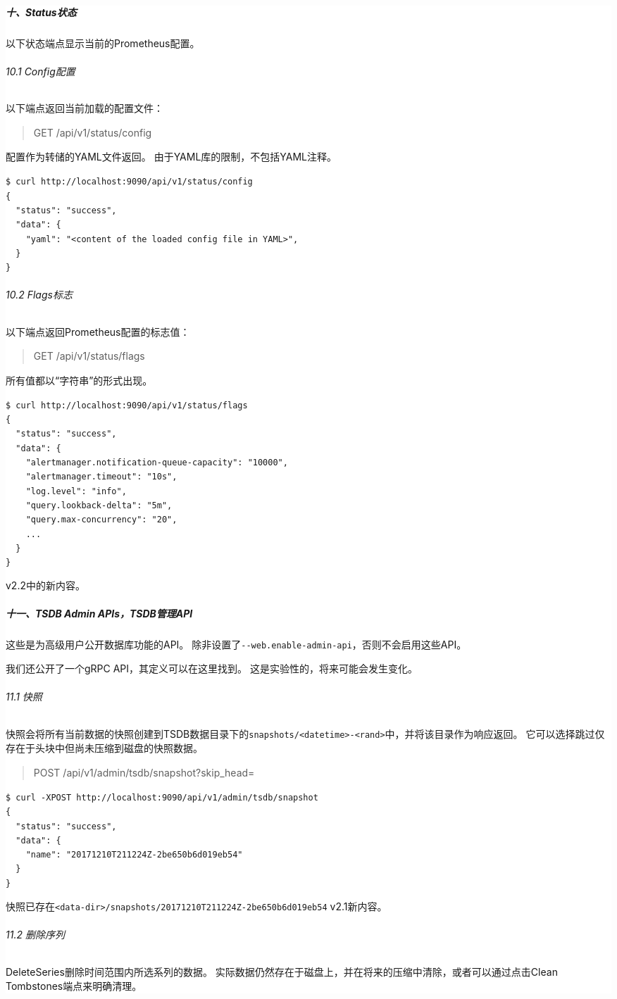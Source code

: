 ##### 十、Status状态
以下状态端点显示当前的Prometheus配置。

###### 10.1 Config配置
以下端点返回当前加载的配置文件：
> GET /api/v1/status/config

配置作为转储的YAML文件返回。 由于YAML库的限制，不包括YAML注释。
```
$ curl http://localhost:9090/api/v1/status/config
{
  "status": "success",
  "data": {
    "yaml": "<content of the loaded config file in YAML>",
  }
}
```
###### 10.2 Flags标志
以下端点返回Prometheus配置的标志值：
> GET /api/v1/status/flags

所有值都以“字符串”的形式出现。
```
$ curl http://localhost:9090/api/v1/status/flags
{
  "status": "success",
  "data": {
    "alertmanager.notification-queue-capacity": "10000",
    "alertmanager.timeout": "10s",
    "log.level": "info",
    "query.lookback-delta": "5m",
    "query.max-concurrency": "20",
    ...
  }
}
```
v2.2中的新内容。
##### 十一、TSDB Admin APIs，TSDB管理API
这些是为高级用户公开数据库功能的API。 除非设置了`--web.enable-admin-api`，否则不会启用这些API。

我们还公开了一个gRPC API，其定义可以在这里找到。 这是实验性的，将来可能会发生变化。
###### 11.1 快照
快照会将所有当前数据的快照创建到TSDB数据目录下的`snapshots/<datetime>-<rand>`中，并将该目录作为响应返回。 它可以选择跳过仅存在于头块中但尚未压缩到磁盘的快照数据。
> POST /api/v1/admin/tsdb/snapshot?skip_head=<bool>
```
$ curl -XPOST http://localhost:9090/api/v1/admin/tsdb/snapshot
{
  "status": "success",
  "data": {
    "name": "20171210T211224Z-2be650b6d019eb54"
  }
}
```
快照已存在`<data-dir>/snapshots/20171210T211224Z-2be650b6d019eb54`
v2.1新内容。
###### 11.2 删除序列
DeleteSeries删除时间范围内所选系列的数据。 实际数据仍然存在于磁盘上，并在将来的压缩中清除，或者可以通过点击Clean Tombstones端点来明确清理。

